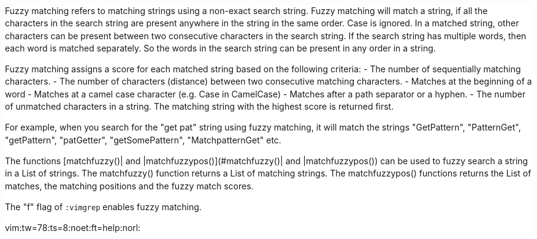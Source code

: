 Fuzzy matching refers to matching strings using a non-exact search string.
Fuzzy matching will match a string, if all the characters in the search string
are present anywhere in the string in the same order. Case is ignored.  In a
matched string, other characters can be present between two consecutive
characters in the search string. If the search string has multiple words, then
each word is matched separately. So the words in the search string can be
present in any order in a string.

Fuzzy matching assigns a score for each matched string based on the following
criteria:
    - The number of sequentially matching characters.
    - The number of characters (distance) between two consecutive matching
      characters.
    - Matches at the beginning of a word
    - Matches at a camel case character (e.g. Case in CamelCase)
    - Matches after a path separator or a hyphen.
    - The number of unmatched characters in a string.
The matching string with the highest score is returned first.

For example, when you search for the "get pat" string using fuzzy matching, it
will match the strings "GetPattern", "PatternGet", "getPattern", "patGetter",
"getSomePattern", "MatchpatternGet" etc.

The functions [matchfuzzy()| and |matchfuzzypos()](#matchfuzzy()| and |matchfuzzypos()) can be used to fuzzy search
a string in a List of strings. The matchfuzzy() function returns a List of
matching strings. The matchfuzzypos() functions returns the List of matches,
the matching positions and the fuzzy match scores.

The "f" flag of `:vimgrep` enables fuzzy matching.


 vim:tw=78:ts=8:noet:ft=help:norl:

